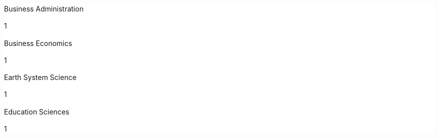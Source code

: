 <td style="text-align:left;">

Business Administration

</td>

<td style="text-align:right;">

1

</td>

</tr>

<tr>

<td style="text-align:left;">

Business Economics

</td>

<td style="text-align:right;">

1

</td>

</tr>

<tr>

<td style="text-align:left;">

Earth System Science

</td>

<td style="text-align:right;">

1

</td>

</tr>

<tr>

<td style="text-align:left;">

Education Sciences

</td>

<td style="text-align:right;">

1

</td>

</tr>

<tr>

<td style="text-align:left;">
